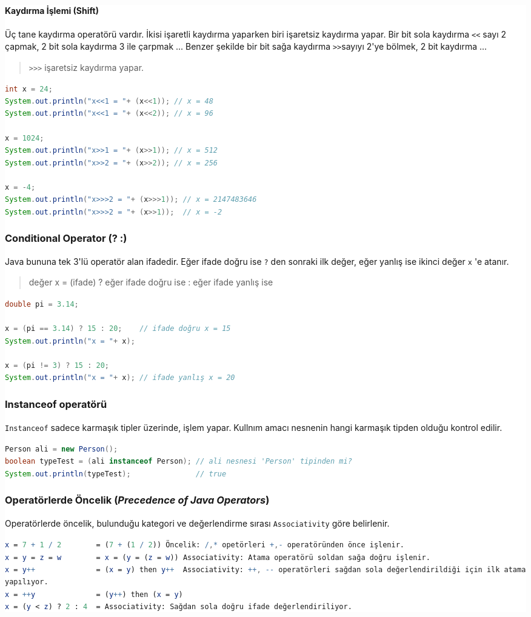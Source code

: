 #### Kaydırma İşlemi (Shift)

Üç tane kaydırma operatörü vardır. İkisi işaretli kaydırma yaparken biri işaretsiz kaydırma yapar. Bir bit sola kaydırma `<<` sayı 2 çapmak, 2 bit sola kaydırma 3 ile çarpmak ... Benzer şekilde bir bit sağa kaydırma `>>`sayıyı 2'ye bölmek,  2 bit kaydırma ...

>  `>>>` işaretsiz kaydırma yapar.

```java
int x = 24;
System.out.println("x<<1 = "+ (x<<1)); // x = 48
System.out.println("x<<1 = "+ (x<<2)); // x = 96
		
x = 1024;
System.out.println("x>>1 = "+ (x>>1)); // x = 512
System.out.println("x>>2 = "+ (x>>2)); // x = 256

x = -4;
System.out.println("x>>>2 = "+ (x>>>1)); // x = 2147483646
System.out.println("x>>>2 = "+ (x>>1));  // x = -2
```

### Conditional Operator (? :)

Java bununa tek 3'lü operatör alan ifadedir. Eğer ifade doğru ise `?` den sonraki ilk değer, eğer yanlış ise ikinci değer `x` 'e atanır.

> değer x = (ifade) ? eğer ifade doğru ise : eğer ifade yanlış ise

```java
double pi = 3.14;
		 
x = (pi == 3.14) ? 15 : 20;    // ifade doğru x = 15
System.out.println("x = "+ x);

x = (pi != 3) ? 15 : 20;
System.out.println("x = "+ x); // ifade yanlış x = 20
```

### Instanceof operatörü

`Instanceof` sadece karmaşık tipler üzerinde, işlem yapar. Kullnım amacı nesnenin hangi karmaşık tipden olduğu kontrol edilir.

```java
Person ali = new Person();
boolean typeTest = (ali instanceof Person); // ali nesnesi 'Person' tipinden mi?
System.out.println(typeTest);               // true
```
### Operatörlerde Öncelik (*Precedence of Java Operators*)
Operatörlerde öncelik, bulunduğu kategori ve değerlendirme sırası `Associativity` göre belirlenir.

```mathematica
x = 7 + 1 / 2        = (7 + (1 / 2)) Öncelik: /,* opetörleri +,- operatöründen önce işlenir.
x = y = z = w        = x = (y = (z = w)) Associativity: Atama operatörü soldan sağa doğru işlenir.
x = y++              = (x = y) then y++  Associativity: ++, -- operatörleri sağdan sola değerlendirildiği için ilk atama yapılıyor.
x = ++y              = (y++) then (x = y)
x = (y < z) ? 2 : 4  = Associativity: Sağdan sola doğru ifade değerlendiriliyor.
```
